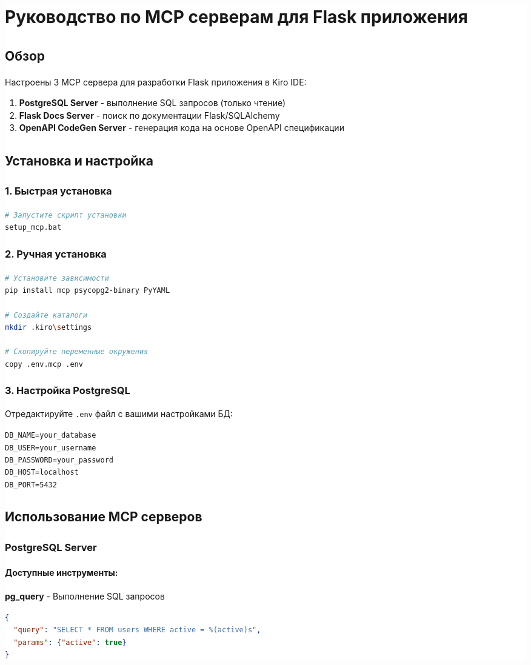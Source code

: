 # Руководство по MCP серверам для Flask приложения

## Обзор

Настроены 3 MCP сервера для разработки Flask приложения в Kiro IDE:

1. **PostgreSQL Server** - выполнение SQL запросов (только чтение)
2. **Flask Docs Server** - поиск по документации Flask/SQLAlchemy
3. **OpenAPI CodeGen Server** - генерация кода на основе OpenAPI спецификации

## Установка и настройка

### 1. Быстрая установка
```bash
# Запустите скрипт установки
setup_mcp.bat
```

### 2. Ручная установка
```bash
# Установите зависимости
pip install mcp psycopg2-binary PyYAML

# Создайте каталоги
mkdir .kiro\settings

# Скопируйте переменные окружения
copy .env.mcp .env
```

### 3. Настройка PostgreSQL
Отредактируйте `.env` файл с вашими настройками БД:
```env
DB_NAME=your_database
DB_USER=your_username
DB_PASSWORD=your_password
DB_HOST=localhost
DB_PORT=5432
```

## Использование MCP серверов

### PostgreSQL Server

#### Доступные инструменты:

**pg_query** - Выполнение SQL запросов
```json
{
  "query": "SELECT * FROM users WHERE active = %(active)s",
  "params": {"active": true}
}
```
